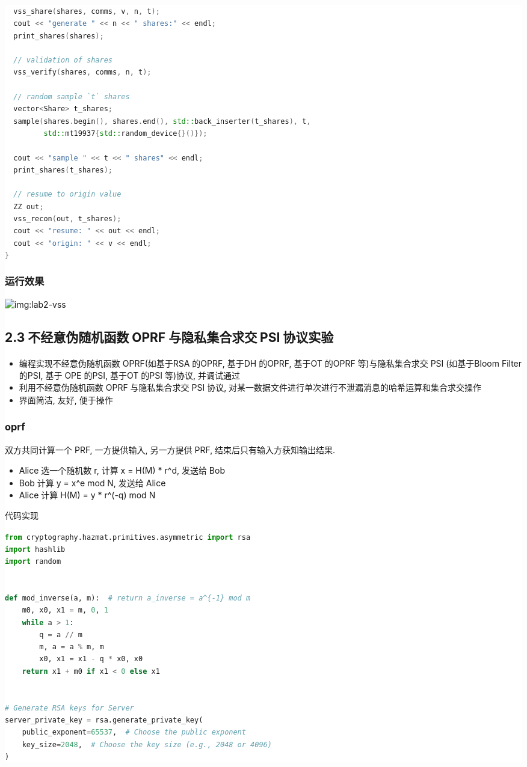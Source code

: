 ```cc
  vss_share(shares, comms, v, n, t);
  cout << "generate " << n << " shares:" << endl;
  print_shares(shares);

  // validation of shares
  vss_verify(shares, comms, n, t);

  // random sample `t` shares
  vector<Share> t_shares;
  sample(shares.begin(), shares.end(), std::back_inserter(t_shares), t,
         std::mt19937{std::random_device{}()});

  cout << "sample " << t << " shares" << endl;
  print_shares(t_shares);

  // resume to origin value
  ZZ out;
  vss_recon(out, t_shares);
  cout << "resume: " << out << endl;
  cout << "origin: " << v << endl;
}

```


### 运行效果

![img:lab2-vss](https://i.imgur.com/JEo1cf6.png)


## 2.3 不经意伪随机函数  OPRF 与隐私集合求交  PSI  协议实验
- 编程实现不经意伪随机函数 OPRF(如基于RSA 的OPRF, 基于DH 的OPRF, 基于OT 的OPRF 等)与隐私集合求交 PSI (如基于Bloom Filter 的PSI, 基于 OPE 的PSI, 基于OT 的PSI 等)协议, 并调试通过
- 利用不经意伪随机函数 OPRF 与隐私集合求交 PSI 协议, 对某一数据文件进行单次进行不泄漏消息的哈希运算和集合求交操作
- 界面简洁, 友好, 便于操作

### oprf

双方共同计算一个 PRF, 一方提供输入, 另一方提供 PRF, 结束后只有输入方获知输出结果.
- Alice 选一个随机数 r, 计算 x = H(M) * r^d, 发送给 Bob
- Bob 计算 y = x^e mod N, 发送给 Alice
- Alice 计算 H(M) = y * r^(-q) mod N

代码实现
```python
from cryptography.hazmat.primitives.asymmetric import rsa
import hashlib
import random


def mod_inverse(a, m):  # return a_inverse = a^{-1} mod m
    m0, x0, x1 = m, 0, 1
    while a > 1:
        q = a // m
        m, a = a % m, m
        x0, x1 = x1 - q * x0, x0
    return x1 + m0 if x1 < 0 else x1


# Generate RSA keys for Server
server_private_key = rsa.generate_private_key(
    public_exponent=65537,  # Choose the public exponent
    key_size=2048,  # Choose the key size (e.g., 2048 or 4096)
)
```